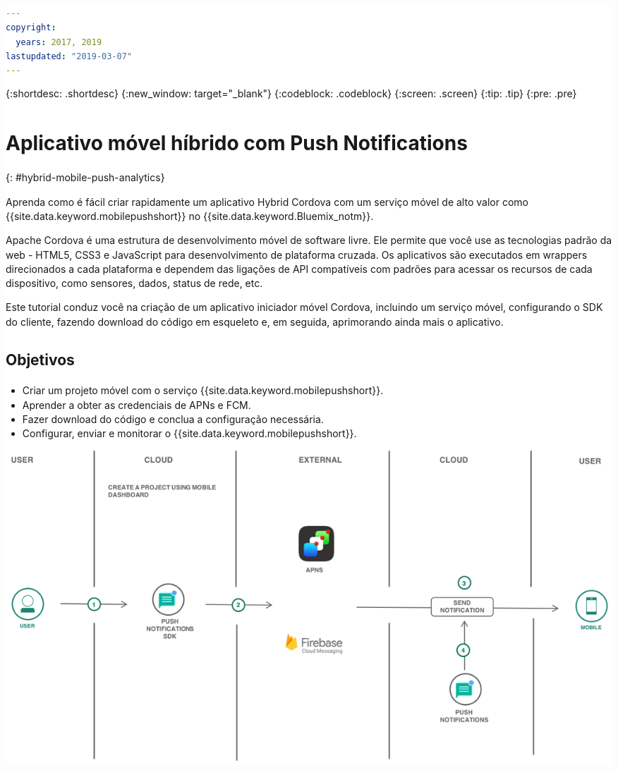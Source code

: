 ```yaml
---
copyright:
  years: 2017, 2019
lastupdated: "2019-03-07"
---
```


{:shortdesc: .shortdesc}
{:new_window: target="_blank"}
{:codeblock: .codeblock}
{:screen: .screen}
{:tip: .tip}
{:pre: .pre}

# Aplicativo móvel híbrido com Push Notifications
{: #hybrid-mobile-push-analytics}

Aprenda como é fácil criar rapidamente um aplicativo Hybrid Cordova com um serviço móvel de alto valor como {{site.data.keyword.mobilepushshort}} no {{site.data.keyword.Bluemix_notm}}.

Apache Cordova é uma estrutura de desenvolvimento móvel de software livre. Ele permite que você use as tecnologias padrão da web - HTML5, CSS3 e JavaScript para desenvolvimento de plataforma cruzada. Os aplicativos são executados em wrappers direcionados a cada plataforma e dependem das ligações de API compatíveis com padrões para acessar os recursos de cada dispositivo, como sensores, dados, status de rede, etc.

Este tutorial conduz você na criação de um aplicativo iniciador móvel Cordova, incluindo um serviço móvel, configurando o SDK do cliente, fazendo download do código em esqueleto e, em seguida, aprimorando ainda mais o aplicativo.

## Objetivos

* Criar um projeto móvel com o serviço {{site.data.keyword.mobilepushshort}}.
* Aprender a obter as credenciais de APNs e FCM.
* Fazer download do código e conclua a configuração necessária.
* Configurar, enviar e monitorar o {{site.data.keyword.mobilepushshort}}.

 ![](images/solution15/Architecture.png)
